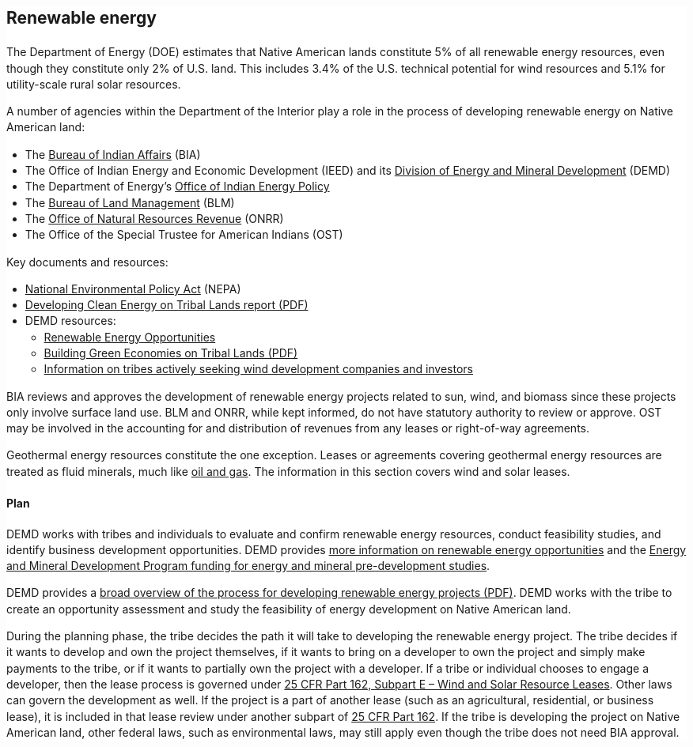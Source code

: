 ## Renewable energy

The Department of Energy (DOE) estimates that Native American lands constitute 5% of all renewable energy resources, even though they constitute only 2% of U.S. land. This includes 3.4% of the U.S. technical potential for wind resources and 5.1% for utility-scale rural solar resources.

A number of agencies within the Department of the Interior play a role in the process of developing renewable energy on Native American land:

- The [Bureau of Indian Affairs](https://www.bia.gov/) (BIA)
- The Office of Indian Energy and Economic Development (IEED) and its [Division of Energy and Mineral Development](https://www.bia.gov/WhoWeAre/AS-IA/IEED/DEMD/index.htm) (DEMD)
- The Department of Energy’s [Office of Indian Energy Policy](https://energy.gov/indianenergy/office-indian-energy-policy-and-programs)
- The [Bureau of Land Management](https://www.blm.gov/) (BLM)
- The [Office of Natural Resources Revenue](https://onrr.gov/) (ONRR)
- The Office of the Special Trustee for American Indians (OST)

Key documents and resources:

- [National Environmental Policy Act](https://www.epa.gov/laws-regulations/summary-national-environmental-policy-act) (NEPA)
- [Developing Clean Energy on Tribal Lands report (PDF)](http://www.nrel.gov/docs/fy13osti/57748.pdf)
- DEMD resources:
  + [Renewable Energy Opportunities](https://www.bia.gov/WhoWeAre/AS-IA/IEED/DEMD/RO/index.htm)
  + [Building Green Economies on Tribal Lands (PDF)](https://www.bia.gov/sites/bia.gov/files/assets/as-ia/ieed/ieed/pdf/idc010168.pdf)
  + [Information on tribes actively seeking wind development companies and investors](https://www.bia.gov/WhoWeAre/AS-IA/IEED/DEMD/RO/index.htm)

BIA reviews and approves the development of renewable energy projects related to sun, wind, and biomass since these projects only involve surface land use. BLM and ONRR, while kept informed, do not have statutory authority to review or approve. OST may be involved in the accounting for and distribution of revenues from any leases or right-of-way agreements.

Geothermal energy resources constitute the one exception. Leases or agreements covering geothermal energy resources are treated as fluid minerals, much like [oil and gas](#oil-and-gas). The information in this section covers wind and solar leases.

#### Plan

DEMD works with tribes and individuals to evaluate and confirm renewable energy resources, conduct feasibility studies, and identify business development opportunities. DEMD provides [more information on renewable energy opportunities](https://www.bia.gov/WhoWeAre/AS-IA/IEED/DEMD/RO/index.htm) and the [Energy and Mineral Development Program funding for energy and mineral pre-development studies](https://www.bia.gov/WhoWeAre/AS-IA/IEED/DEMD/TT/TF/index.htm).

DEMD provides a [broad overview of the process for developing renewable energy projects (PDF)](https://www.bia.gov/sites/bia.gov/files/assets/as-ia/ieed/bia/pdf/idc1-031905.pdf). DEMD works with the tribe to create an opportunity assessment and study the feasibility of energy development on Native American land.

During the planning phase, the tribe decides the path it will take to developing the renewable energy project. The tribe decides if it wants to develop and own the project themselves, if it wants to bring on a developer to own the project and simply make payments to the tribe, or if it wants to partially own the project with a developer. If a tribe or individual chooses to engage a developer, then the lease process is governed under [25 CFR Part 162, Subpart E – Wind and Solar Resource Leases](https://www.ecfr.gov/cgi-bin/text-idx?SID=6ed5b1f8ed199e697388d20386609164&mc=true&tpl=/ecfrbrowse/Title25/25cfr162_main_02.tpl). Other laws can govern the development as well. If the project is a part of another lease (such as an agricultural, residential, or business lease), it is included in that lease review under another subpart of [25 CFR Part 162](https://www.ecfr.gov/cgi-bin/text-idx?SID=6ed5b1f8ed199e697388d20386609164&mc=true&tpl=/ecfrbrowse/Title25/25cfr162_main_02.tpl). If the tribe is developing the project on Native American land, other federal laws, such as environmental laws, may still apply even though the tribe does not need BIA approval.
